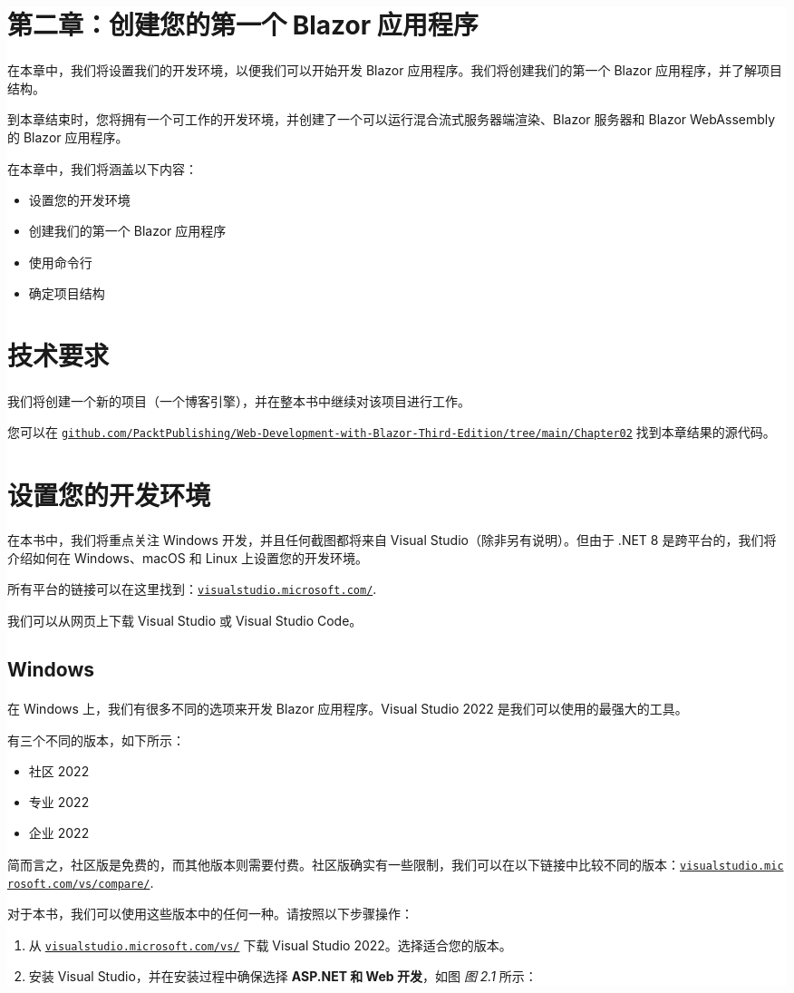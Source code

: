 

# 第二章：创建您的第一个 Blazor 应用程序

在本章中，我们将设置我们的开发环境，以便我们可以开始开发 Blazor 应用程序。我们将创建我们的第一个 Blazor 应用程序，并了解项目结构。

到本章结束时，您将拥有一个可工作的开发环境，并创建了一个可以运行混合流式服务器端渲染、Blazor 服务器和 Blazor WebAssembly 的 Blazor 应用程序。

在本章中，我们将涵盖以下内容：

+   设置您的开发环境

+   创建我们的第一个 Blazor 应用程序

+   使用命令行

+   确定项目结构

# 技术要求

我们将创建一个新的项目（一个博客引擎），并在整本书中继续对该项目进行工作。

您可以在 [`github.com/PacktPublishing/Web-Development-with-Blazor-Third-Edition/tree/main/Chapter02`](https://github.com/PacktPublishing/Web-Development-with-Blazor-Third-Edition/tree/main/Chapter02) 找到本章结果的源代码。

# 设置您的开发环境

在本书中，我们将重点关注 Windows 开发，并且任何截图都将来自 Visual Studio（除非另有说明）。但由于 .NET 8 是跨平台的，我们将介绍如何在 Windows、macOS 和 Linux 上设置您的开发环境。

所有平台的链接可以在这里找到：[`visualstudio.microsoft.com/`](https://visualstudio.microsoft.com/).

我们可以从网页上下载 Visual Studio 或 Visual Studio Code。

## Windows

在 Windows 上，我们有很多不同的选项来开发 Blazor 应用程序。Visual Studio 2022 是我们可以使用的最强大的工具。

有三个不同的版本，如下所示：

+   社区 2022

+   专业 2022

+   企业 2022

简而言之，社区版是免费的，而其他版本则需要付费。社区版确实有一些限制，我们可以在以下链接中比较不同的版本：[`visualstudio.microsoft.com/vs/compare/`](https://visualstudio.microsoft.com/vs/compare/).

对于本书，我们可以使用这些版本中的任何一种。请按照以下步骤操作：

1.  从 [`visualstudio.microsoft.com/vs/`](https://visualstudio.microsoft.com/vs/) 下载 Visual Studio 2022。选择适合您的版本。

1.  安装 Visual Studio，并在安装过程中确保选择 **ASP.NET 和 Web 开发**，如图 *图 2.1* 所示：
